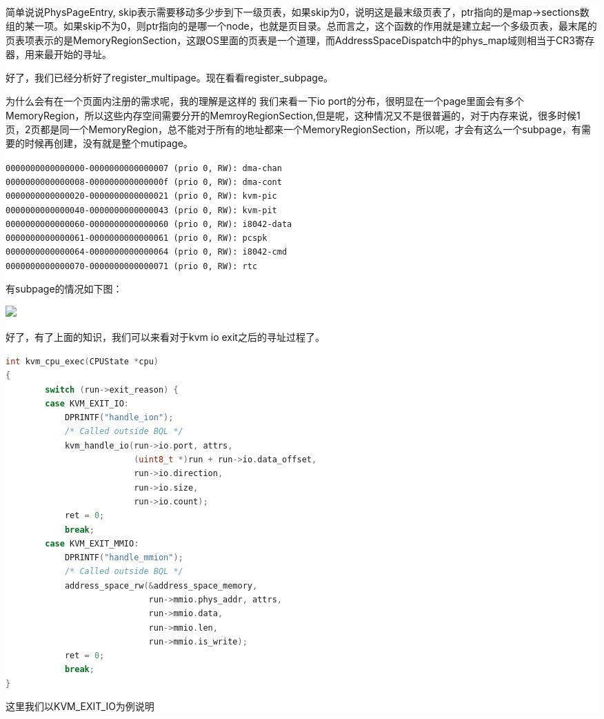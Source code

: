 简单说说PhysPageEntry, skip表示需要移动多少步到下一级页表，如果skip为0，说明这是最末级页表了，ptr指向的是map->sections数组的某一项。如果skip不为0，则ptr指向的是哪一个node，也就是页目录。总而言之，这个函数的作用就是建立起一个多级页表，最末尾的页表项表示的是MemoryRegionSection，这跟OS里面的页表是一个道理，而AddressSpaceDispatch中的phys_map域则相当于CR3寄存器，用来最开始的寻址。

好了，我们已经分析好了register_multipage。现在看看register_subpage。

为什么会有在一个页面内注册的需求呢，我的理解是这样的 我们来看一下io port的分布，很明显在一个page里面会有多个MemoryRegion，所以这些内存空间需要分开的MemroyRegionSection,但是呢，这种情况又不是很普遍的，对于内存来说，很多时候1页，2页都是同一个MemoryRegion，总不能对于所有的地址都来一个MemoryRegionSection，所以呢，才会有这么一个subpage，有需要的时候再创建，没有就是整个mutipage。

```
0000000000000000-0000000000000007 (prio 0, RW): dma-chan
0000000000000008-000000000000000f (prio 0, RW): dma-cont
0000000000000020-0000000000000021 (prio 0, RW): kvm-pic
0000000000000040-0000000000000043 (prio 0, RW): kvm-pit
0000000000000060-0000000000000060 (prio 0, RW): i8042-data
0000000000000061-0000000000000061 (prio 0, RW): pcspk
0000000000000064-0000000000000064 (prio 0, RW): i8042-cmd
0000000000000070-0000000000000071 (prio 0, RW): rtc
```

有subpage的情况如下图：

![][6]

好了，有了上面的知识，我们可以来看对于kvm io exit之后的寻址过程了。

```c
int kvm_cpu_exec(CPUState *cpu)
{
        switch (run->exit_reason) {
        case KVM_EXIT_IO:
            DPRINTF("handle_ion");
            /* Called outside BQL */
            kvm_handle_io(run->io.port, attrs,
                          (uint8_t *)run + run->io.data_offset,
                          run->io.direction,
                          run->io.size,
                          run->io.count);
            ret = 0;
            break;
        case KVM_EXIT_MMIO:
            DPRINTF("handle_mmion");
            /* Called outside BQL */
            address_space_rw(&address_space_memory,
                             run->mmio.phys_addr, attrs,
                             run->mmio.data,
                             run->mmio.len,
                             run->mmio.is_write);
            ret = 0;
            break;
}
```

这里我们以KVM_EXIT_IO为例说明


[1]: https://p2.ssl.qhimg.com/t0174ddc25cb92b65dd.jpg
[2]: https://p3.ssl.qhimg.com/t0146d7beb6a4d7675d.png
[3]: https://p5.ssl.qhimg.com/t017b10dc3818f1488d.png
[4]: https://p2.ssl.qhimg.com/t01f20216ab5e87e8ae.png
[5]: https://p4.ssl.qhimg.com/t0133de835c0ed0cba1.png
[6]: https://p3.ssl.qhimg.com/t01438705f5b1e5d7d2.png